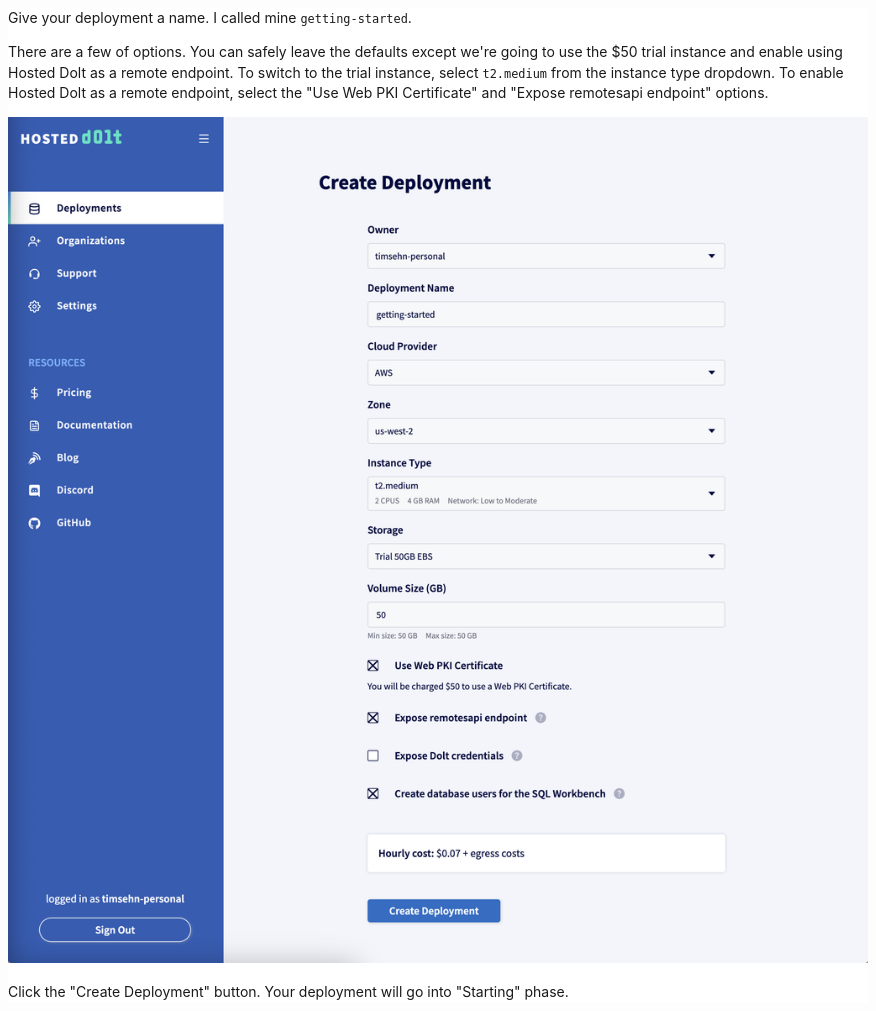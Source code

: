 Give your deployment a name. I called mine `getting-started`.

There are a few of options. You can safely leave the defaults except we're going to use the $50 trial instance and enable using Hosted Dolt as a remote endpoint. To switch to the trial instance, select `t2.medium` from the instance type dropdown. To enable Hosted Dolt as a remote endpoint, select the "Use Web PKI Certificate" and "Expose remotesapi endpoint" options.

![](../../.gitbook/assets/hosted-getting-started/hosted-create-deployment-complete.png)

Click the "Create Deployment" button. Your deployment will go into "Starting" phase.
